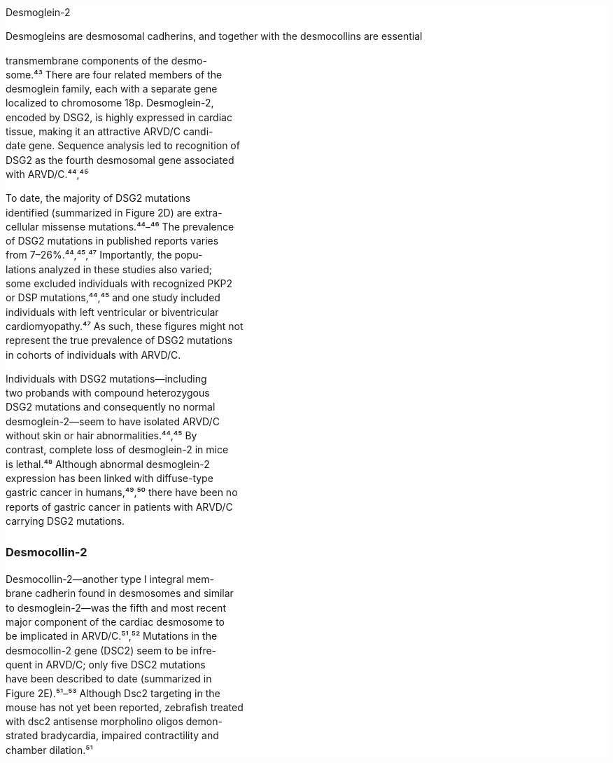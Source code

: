 Desmoglein-2

Desmogleins are desmosomal cadherins, and together with the desmocollins are essential

transmembrane components of the desmo-  
some.⁴³ There are four related members of the  
desmoglein family, each with a separate gene  
localized to chromosome 18p. Desmoglein-2,  
encoded by DSG2, is highly expressed in cardiac  
tissue, making it an attractive ARVD/C candi-  
date gene. Sequence analysis led to recognition of  
DSG2 as the fourth desmosomal gene associated  
with ARVD/C.⁴⁴,⁴⁵  

To date, the majority of DSG2 mutations  
identified (summarized in Figure 2D) are extra-  
cellular missense mutations.⁴⁴–⁴⁶ The prevalence  
of DSG2 mutations in published reports varies  
from 7–26%.⁴⁴,⁴⁵,⁴⁷ Importantly, the popu-  
lations analyzed in these studies also varied;  
some excluded individuals with recognized PKP2  
or DSP mutations,⁴⁴,⁴⁵ and one study included  
individuals with left ventricular or biventricular  
cardiomyopathy.⁴⁷ As such, these figures might not  
represent the true prevalence of DSG2 mutations  
in cohorts of individuals with ARVD/C.  

Individuals with DSG2 mutations—including  
two probands with compound heterozygous  
DSG2 mutations and consequently no normal  
desmoglein-2—seem to have isolated ARVD/C  
without skin or hair abnormalities.⁴⁴,⁴⁵ By  
contrast, complete loss of desmoglein-2 in mice  
is lethal.⁴⁸ Although abnormal desmoglein-2  
expression has been linked with diffuse-type  
gastric cancer in humans,⁴⁹,⁵⁰ there have been no  
reports of gastric cancer in patients with ARVD/C  
carrying DSG2 mutations.  

### Desmocollin-2  

Desmocollin-2—another type I integral mem-  
brane cadherin found in desmosomes and similar  
to desmoglein-2—was the fifth and most recent  
major component of the cardiac desmosome to  
be implicated in ARVD/C.⁵¹,⁵² Mutations in the  
desmocollin-2 gene (DSC2) seem to be infre-  
quent in ARVD/C; only five DSC2 mutations  
have been described to date (summarized in  
Figure 2E).⁵¹–⁵³ Although Dsc2 targeting in the  
mouse has not yet been reported, zebrafish treated  
with dsc2 antisense morpholino oligos demon-  
strated bradycardia, impaired contractility and  
chamber dilation.⁵¹  
